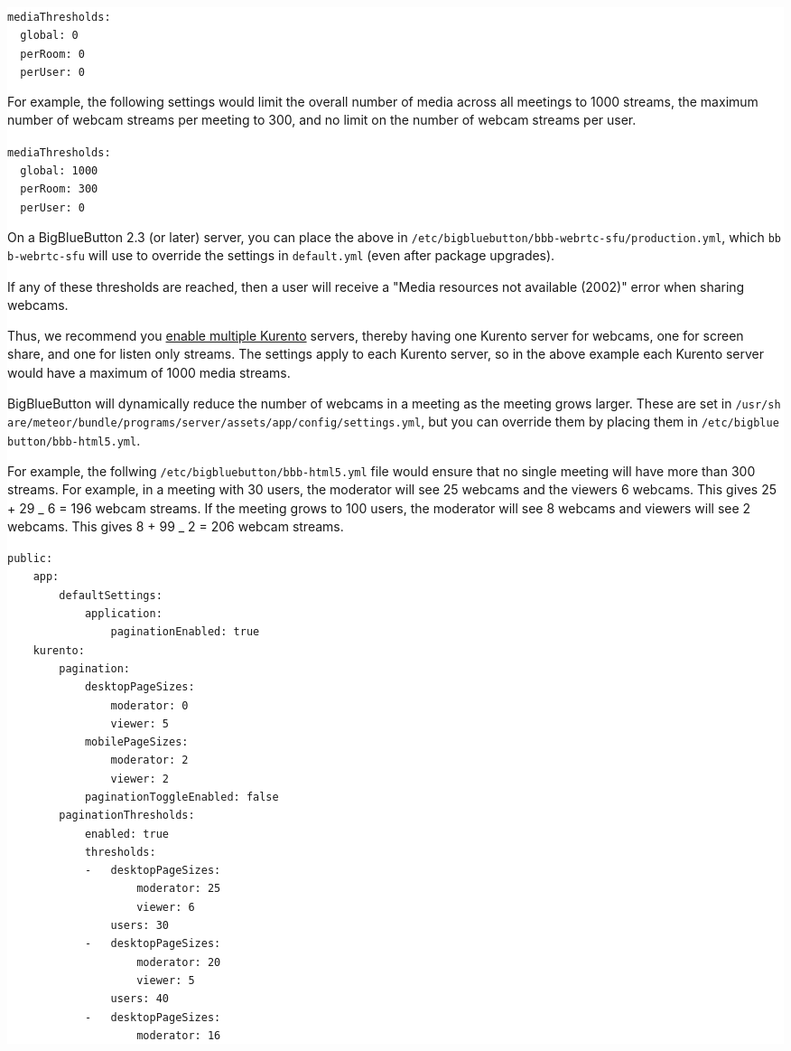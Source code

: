 ```
mediaThresholds:
  global: 0
  perRoom: 0
  perUser: 0
```

For example, the following settings would limit the overall number of media across all meetings to 1000 streams, the maximum number of webcam streams per meeting to 300, and no limit on the number of webcam streams per user.

```
mediaThresholds:
  global: 1000
  perRoom: 300
  perUser: 0
```

On a BigBlueButton 2.3 (or later) server, you can place the above in `/etc/bigbluebutton/bbb-webrtc-sfu/production.yml`, which `bbb-webrtc-sfu` will use to override the settings in `default.yml` (even after package upgrades).

If any of these thresholds are reached, then a user will receive a "Media resources not available (2002)" error when sharing webcams.

Thus, we recommend you [enable multiple Kurento](customize.html#run-three-parallel-kurento-media-servers) servers, thereby having one Kurento server for webcams, one for screen share, and one for listen only streams. The settings apply to each Kurento server, so in the above example each Kurento server would have a maximum of 1000 media streams.

BigBlueButton will dynamically reduce the number of webcams in a meeting as the meeting grows larger. These are set in `/usr/share/meteor/bundle/programs/server/assets/app/config/settings.yml`, but you can override them by placing them in `/etc/bigbluebutton/bbb-html5.yml`.

For example, the follwing `/etc/bigbluebutton/bbb-html5.yml` file would ensure that no single meeting will have more than 300 streams. For example, in a meeting with 30 users, the moderator will see 25 webcams and the viewers 6 webcams. This gives 25 + 29 _ 6 = 196 webcam streams. If the meeting grows to 100 users, the moderator will see 8 webcams and viewers will see 2 webcams. This gives 8 + 99 _ 2 = 206 webcam streams.

```
public:
    app:
        defaultSettings:
            application:
                paginationEnabled: true
    kurento:
        pagination:
            desktopPageSizes:
                moderator: 0
                viewer: 5
            mobilePageSizes:
                moderator: 2
                viewer: 2
            paginationToggleEnabled: false
        paginationThresholds:
            enabled: true
            thresholds:
            -   desktopPageSizes:
                    moderator: 25
                    viewer: 6
                users: 30
            -   desktopPageSizes:
                    moderator: 20
                    viewer: 5
                users: 40
            -   desktopPageSizes:
                    moderator: 16
```